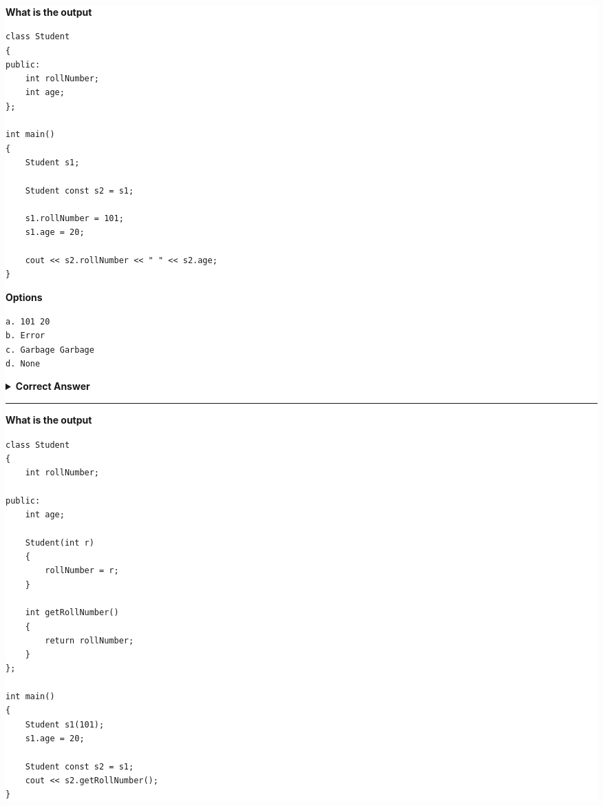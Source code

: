**What is the output**

    class Student
    {
    public:
        int rollNumber;
        int age;
    };

    int main()
    {
        Student s1;

        Student const s2 = s1;

        s1.rollNumber = 101;
        s1.age = 20;

        cout << s2.rollNumber << " " << s2.age;
    }

**Options**

    a. 101 20
    b. Error
    c. Garbage Garbage
    d. None

<details><summary><strong>Correct Answer</strong></summary></details>

---

**What is the output**

    class Student
    {
        int rollNumber;

    public:
        int age;

        Student(int r)
        {
            rollNumber = r;
        }

        int getRollNumber()
        {
            return rollNumber;
        }
    };

    int main()
    {
        Student s1(101);
        s1.age = 20;

        Student const s2 = s1;
        cout << s2.getRollNumber();
    }
